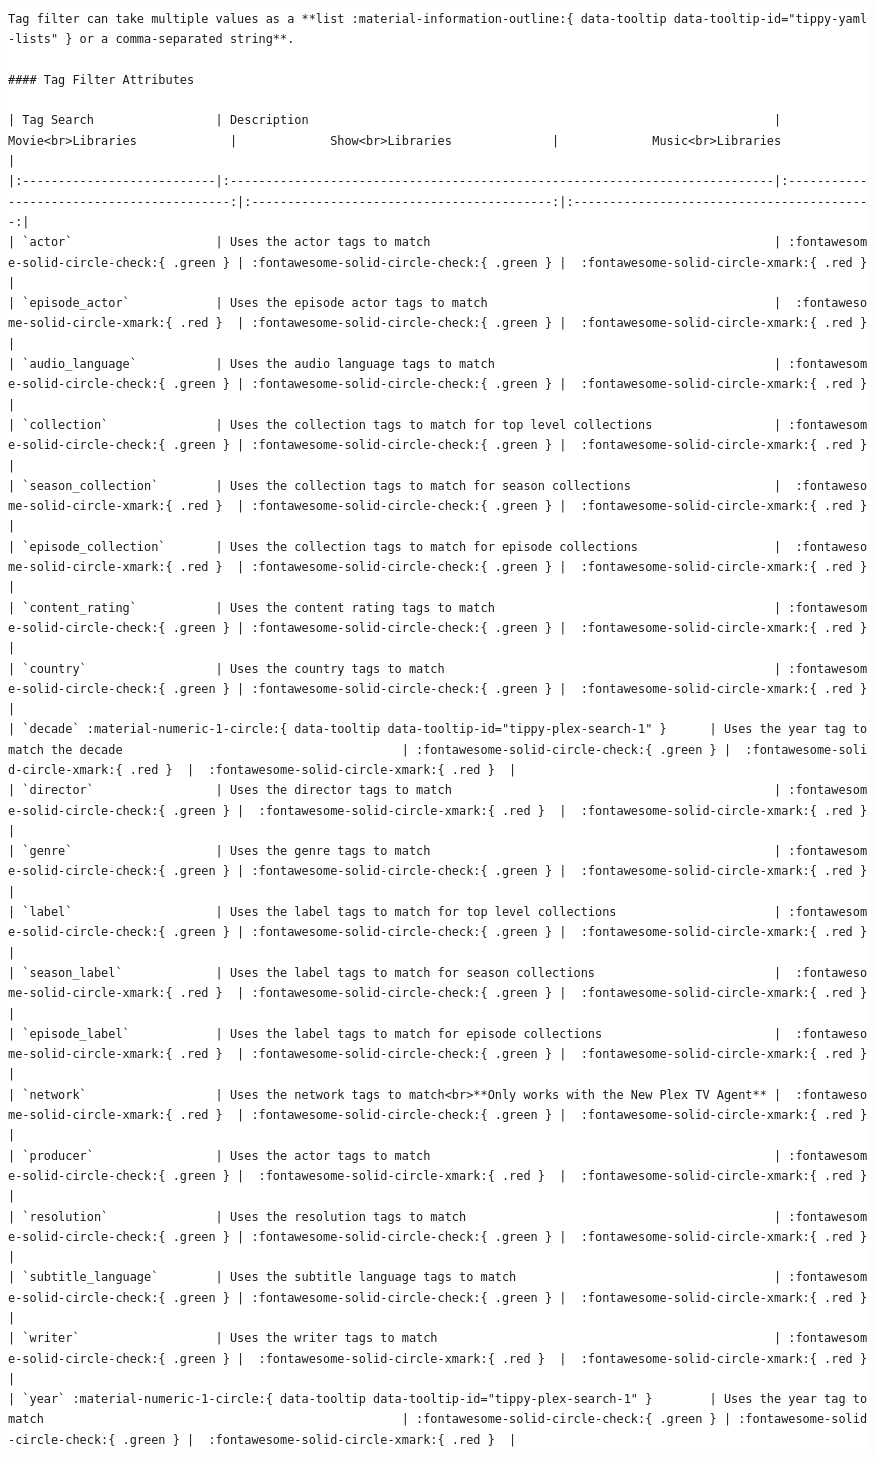     Tag filter can take multiple values as a **list :material-information-outline:{ data-tooltip data-tooltip-id="tippy-yaml-lists" } or a comma-separated string**.
     
    #### Tag Filter Attributes
    
    | Tag Search                 | Description                                                                 |             Movie<br>Libraries             |             Show<br>Libraries              |             Music<br>Libraries             |
    |:---------------------------|:----------------------------------------------------------------------------|:------------------------------------------:|:------------------------------------------:|:------------------------------------------:|
    | `actor`                    | Uses the actor tags to match                                                | :fontawesome-solid-circle-check:{ .green } | :fontawesome-solid-circle-check:{ .green } |  :fontawesome-solid-circle-xmark:{ .red }  |
    | `episode_actor`            | Uses the episode actor tags to match                                        |  :fontawesome-solid-circle-xmark:{ .red }  | :fontawesome-solid-circle-check:{ .green } |  :fontawesome-solid-circle-xmark:{ .red }  |
    | `audio_language`           | Uses the audio language tags to match                                       | :fontawesome-solid-circle-check:{ .green } | :fontawesome-solid-circle-check:{ .green } |  :fontawesome-solid-circle-xmark:{ .red }  |
    | `collection`               | Uses the collection tags to match for top level collections                 | :fontawesome-solid-circle-check:{ .green } | :fontawesome-solid-circle-check:{ .green } |  :fontawesome-solid-circle-xmark:{ .red }  |
    | `season_collection`        | Uses the collection tags to match for season collections                    |  :fontawesome-solid-circle-xmark:{ .red }  | :fontawesome-solid-circle-check:{ .green } |  :fontawesome-solid-circle-xmark:{ .red }  |
    | `episode_collection`       | Uses the collection tags to match for episode collections                   |  :fontawesome-solid-circle-xmark:{ .red }  | :fontawesome-solid-circle-check:{ .green } |  :fontawesome-solid-circle-xmark:{ .red }  |
    | `content_rating`           | Uses the content rating tags to match                                       | :fontawesome-solid-circle-check:{ .green } | :fontawesome-solid-circle-check:{ .green } |  :fontawesome-solid-circle-xmark:{ .red }  |
    | `country`                  | Uses the country tags to match                                              | :fontawesome-solid-circle-check:{ .green } | :fontawesome-solid-circle-check:{ .green } |  :fontawesome-solid-circle-xmark:{ .red }  |
    | `decade` :material-numeric-1-circle:{ data-tooltip data-tooltip-id="tippy-plex-search-1" }      | Uses the year tag to match the decade                                       | :fontawesome-solid-circle-check:{ .green } |  :fontawesome-solid-circle-xmark:{ .red }  |  :fontawesome-solid-circle-xmark:{ .red }  |
    | `director`                 | Uses the director tags to match                                             | :fontawesome-solid-circle-check:{ .green } |  :fontawesome-solid-circle-xmark:{ .red }  |  :fontawesome-solid-circle-xmark:{ .red }  |
    | `genre`                    | Uses the genre tags to match                                                | :fontawesome-solid-circle-check:{ .green } | :fontawesome-solid-circle-check:{ .green } |  :fontawesome-solid-circle-xmark:{ .red }  |
    | `label`                    | Uses the label tags to match for top level collections                      | :fontawesome-solid-circle-check:{ .green } | :fontawesome-solid-circle-check:{ .green } |  :fontawesome-solid-circle-xmark:{ .red }  |
    | `season_label`             | Uses the label tags to match for season collections                         |  :fontawesome-solid-circle-xmark:{ .red }  | :fontawesome-solid-circle-check:{ .green } |  :fontawesome-solid-circle-xmark:{ .red }  |
    | `episode_label`            | Uses the label tags to match for episode collections                        |  :fontawesome-solid-circle-xmark:{ .red }  | :fontawesome-solid-circle-check:{ .green } |  :fontawesome-solid-circle-xmark:{ .red }  |
    | `network`                  | Uses the network tags to match<br>**Only works with the New Plex TV Agent** |  :fontawesome-solid-circle-xmark:{ .red }  | :fontawesome-solid-circle-check:{ .green } |  :fontawesome-solid-circle-xmark:{ .red }  |
    | `producer`                 | Uses the actor tags to match                                                | :fontawesome-solid-circle-check:{ .green } |  :fontawesome-solid-circle-xmark:{ .red }  |  :fontawesome-solid-circle-xmark:{ .red }  |
    | `resolution`               | Uses the resolution tags to match                                           | :fontawesome-solid-circle-check:{ .green } | :fontawesome-solid-circle-check:{ .green } |  :fontawesome-solid-circle-xmark:{ .red }  |
    | `subtitle_language`        | Uses the subtitle language tags to match                                    | :fontawesome-solid-circle-check:{ .green } | :fontawesome-solid-circle-check:{ .green } |  :fontawesome-solid-circle-xmark:{ .red }  |
    | `writer`                   | Uses the writer tags to match                                               | :fontawesome-solid-circle-check:{ .green } |  :fontawesome-solid-circle-xmark:{ .red }  |  :fontawesome-solid-circle-xmark:{ .red }  |
    | `year` :material-numeric-1-circle:{ data-tooltip data-tooltip-id="tippy-plex-search-1" }        | Uses the year tag to match                                                  | :fontawesome-solid-circle-check:{ .green } | :fontawesome-solid-circle-check:{ .green } |  :fontawesome-solid-circle-xmark:{ .red }  |